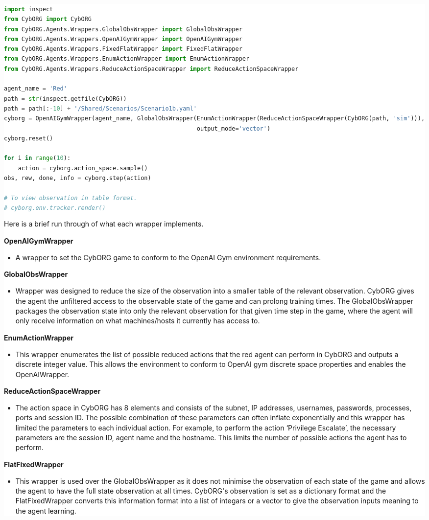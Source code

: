 ```python
import inspect
from CybORG import CybORG
from CybORG.Agents.Wrappers.GlobalObsWrapper import GlobalObsWrapper
from CybORG.Agents.Wrappers.OpenAIGymWrapper import OpenAIGymWrapper
from CybORG.Agents.Wrappers.FixedFlatWrapper import FixedFlatWrapper
from CybORG.Agents.Wrappers.EnumActionWrapper import EnumActionWrapper
from CybORG.Agents.Wrappers.ReduceActionSpaceWrapper import ReduceActionSpaceWrapper

agent_name = 'Red'
path = str(inspect.getfile(CybORG))
path = path[:-10] + '/Shared/Scenarios/Scenario1b.yaml'
cyborg = OpenAIGymWrapper(agent_name, GlobalObsWrapper(EnumActionWrapper(ReduceActionSpaceWrapper(CybORG(path, 'sim'))),
                                                       output_mode='vector')
cyborg.reset()

for i in range(10):
    action = cyborg.action_space.sample()
obs, rew, done, info = cyborg.step(action)

# To view observation in table format.
# cyborg.env.tracker.render()
```
Here is a brief run through of what each wrapper implements. 

**OpenAIGymWrapper**
- A wrapper to set the CybORG game to conform to the OpenAI Gym environment requirements. 

**GlobalObsWrapper**
- Wrapper was designed to reduce the size of the observation into a smaller table of the relevant observation. CybORG gives the agent the unfiltered access to the observable state of the game and can prolong training times. The GlobalObsWrapper packages the observation state into only the relevant observation for that given time step in the game, where the agent will only receive information on what machines/hosts it currently has access to. 

**EnumActionWrapper**
- This wrapper enumerates the list of possible reduced actions that the red agent can perform in CybORG and outputs a discrete integer value. This allows the environment to conform to OpenAI gym discrete space properties and enables the OpenAIWrapper.

**ReduceActionSpaceWrapper**
- The action space in CybORG has 8 elements and consists of the subnet, IP addresses, usernames, passwords, processes, ports and session ID. The possible combination of these parameters can often inflate exponentially and this wrapper has limited the parameters to each individual action. For example, to perform the action ‘Privilege Escalate’, the necessary parameters are the session ID, agent name and the hostname. This limits the number of possible actions the agent has to perform.

**FlatFixedWrapper**
- This wrapper is used over the GlobalObsWrapper as it does not minimise the observation of each state of the game and allows the agent to have the full state observation at all times. CybORG's observation is set as a dictionary format and the FlatFixedWrapper converts this information format into a list of integars or a vector to give the observation inputs meaning to the agent learning.
